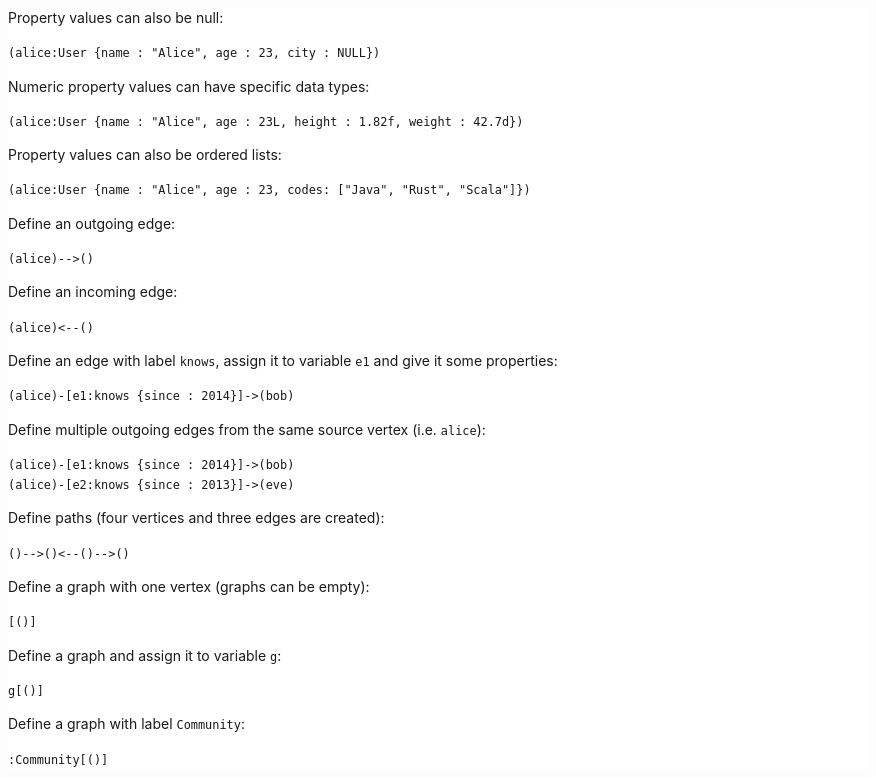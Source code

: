Property values can also be null:

```
(alice:User {name : "Alice", age : 23, city : NULL})
```

Numeric property values can have specific data types:

```
(alice:User {name : "Alice", age : 23L, height : 1.82f, weight : 42.7d})
```

Property values can also be ordered lists:

```
(alice:User {name : "Alice", age : 23, codes: ["Java", "Rust", "Scala"]})
```

Define an outgoing edge:

```
(alice)-->()
```

Define an incoming edge:

```
(alice)<--()
```

Define an edge with label `knows`, assign it to variable `e1` and give it some properties:

```
(alice)-[e1:knows {since : 2014}]->(bob)
```

Define multiple outgoing edges from the same source vertex (i.e. `alice`):

```
(alice)-[e1:knows {since : 2014}]->(bob)
(alice)-[e2:knows {since : 2013}]->(eve)
```

Define paths (four vertices and three edges are created):

```
()-->()<--()-->()
```

Define a graph with one vertex (graphs can be empty):

```
[()]
```

Define a graph and assign it to variable `g`:

```
g[()]
```

Define a graph with label `Community`:

```
:Community[()]
```
